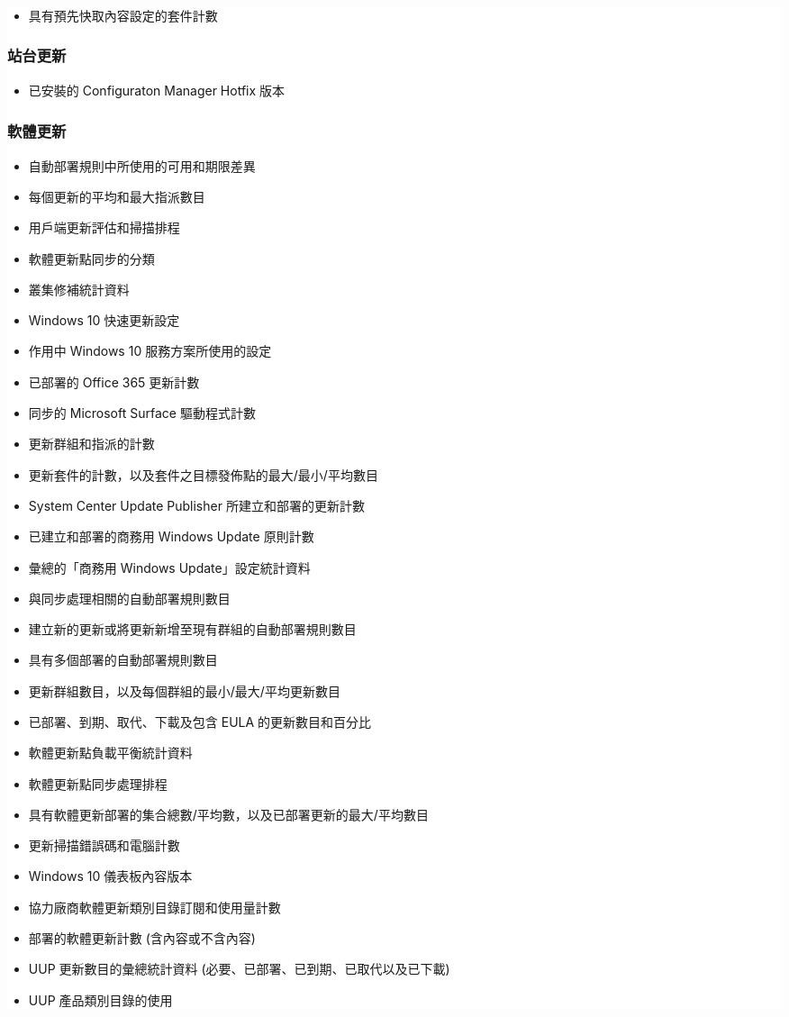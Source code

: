 - 具有預先快取內容設定的套件計數

### <a name="site-updates"></a>站台更新  

- 已安裝的 Configuraton Manager Hotfix 版本  

### <a name="software-updates"></a>軟體更新  

- 自動部署規則中所使用的可用和期限差異  

- 每個更新的平均和最大指派數目  

- 用戶端更新評估和掃描排程  

- 軟體更新點同步的分類  

- 叢集修補統計資料  

- Windows 10 快速更新設定  

- 作用中 Windows 10 服務方案所使用的設定  

- 已部署的 Office 365 更新計數  

- 同步的 Microsoft Surface 驅動程式計數  

- 更新群組和指派的計數  

- 更新套件的計數，以及套件之目標發佈點的最大/最小/平均數目  

- System Center Update Publisher 所建立和部署的更新計數  

- 已建立和部署的商務用 Windows Update 原則計數  

- 彙總的「商務用 Windows Update」設定統計資料  

- 與同步處理相關的自動部署規則數目  

- 建立新的更新或將更新新增至現有群組的自動部署規則數目  

- 具有多個部署的自動部署規則數目  

- 更新群組數目，以及每個群組的最小/最大/平均更新數目  

- 已部署、到期、取代、下載及包含 EULA 的更新數目和百分比  

- 軟體更新點負載平衡統計資料  

- 軟體更新點同步處理排程  

- 具有軟體更新部署的集合總數/平均數，以及已部署更新的最大/平均數目  

- 更新掃描錯誤碼和電腦計數  

- Windows 10 儀表板內容版本  

- 協力廠商軟體更新類別目錄訂閱和使用量計數  

- 部署的軟體更新計數 (含內容或不含內容)  

- UUP 更新數目的彙總統計資料 (必要、已部署、已到期、已取代以及已下載)  

- UUP 產品類別目錄的使用  
